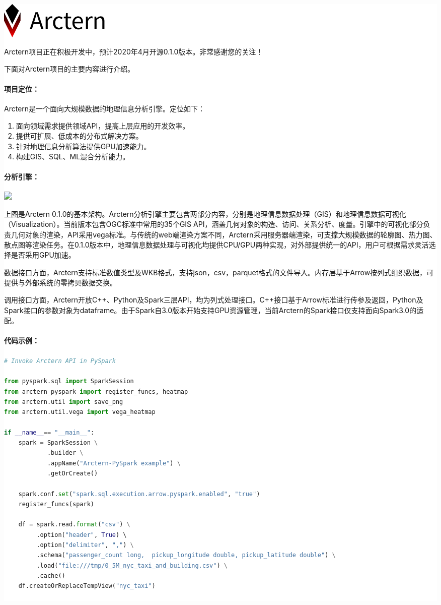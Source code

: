 <img src="./doc/img/icon/arctern-color.png" width = "200">

Arctern项目正在积极开发中，预计2020年4月开源0.1.0版本。非常感谢您的关注！

下面对Arctern项目的主要内容进行介绍。



#### 项目定位：

Arctern是一个面向大规模数据的地理信息分析引擎。定位如下：

1. 面向领域需求提供领域API，提高上层应用的开发效率。
2. 提供可扩展、低成本的分布式解决方案。
3. 针对地理信息分析算法提供GPU加速能力。
4. 构建GIS、SQL、ML混合分析能力。



#### 分析引擎：



<img src="./doc/img/v0.1.0_intro/arctern_arch_v0.1.0.png" width = "700">



上图是Arctern 0.1.0的基本架构。Arctern分析引擎主要包含两部分内容，分别是地理信息数据处理（GIS）和地理信息数据可视化（Visualization）。当前版本包含OGC标准中常用的35个GIS API，涵盖几何对象的构造、访问、关系分析、度量。引擎中的可视化部分负责几何对象的渲染，API采用vega标准。与传统的web端渲染方案不同，Arctern采用服务器端渲染，可支撑大规模数据的轮廓图、热力图、散点图等渲染任务。在0.1.0版本中，地理信息数据处理与可视化均提供CPU/GPU两种实现，对外部提供统一的API，用户可根据需求灵活选择是否采用GPU加速。

数据接口方面，Arctern支持标准数值类型及WKB格式，支持json，csv，parquet格式的文件导入。内存层基于Arrow按列式组织数据，可提供与外部系统的零拷贝数据交换。

调用接口方面，Arctern开放C++、Python及Spark三层API，均为列式处理接口。C++接口基于Arrow标准进行传参及返回，Python及Spark接口的参数对象为dataframe。由于Spark自3.0版本开始支持GPU资源管理，当前Arctern的Spark接口仅支持面向Spark3.0的适配。



#### 代码示例：

```python
# Invoke Arctern API in PySpark

from pyspark.sql import SparkSession
from arctern_pyspark import register_funcs, heatmap
from arctern.util import save_png
from arctern.util.vega import vega_heatmap 

if __name__== "__main__":
    spark = SparkSession \
            .builder \
            .appName("Arctern-PySpark example") \
            .getOrCreate()

    spark.conf.set("spark.sql.execution.arrow.pyspark.enabled", "true")
    register_funcs(spark)

    df = spark.read.format("csv") \
         .option("header", True) \ 
         .option("delimiter", ",") \
         .schema("passenger_count long,  pickup_longitude double, pickup_latitude double") \
         .load("file:///tmp/0_5M_nyc_taxi_and_building.csv") \
         .cache()
    df.createOrReplaceTempView("nyc_taxi")
        
```